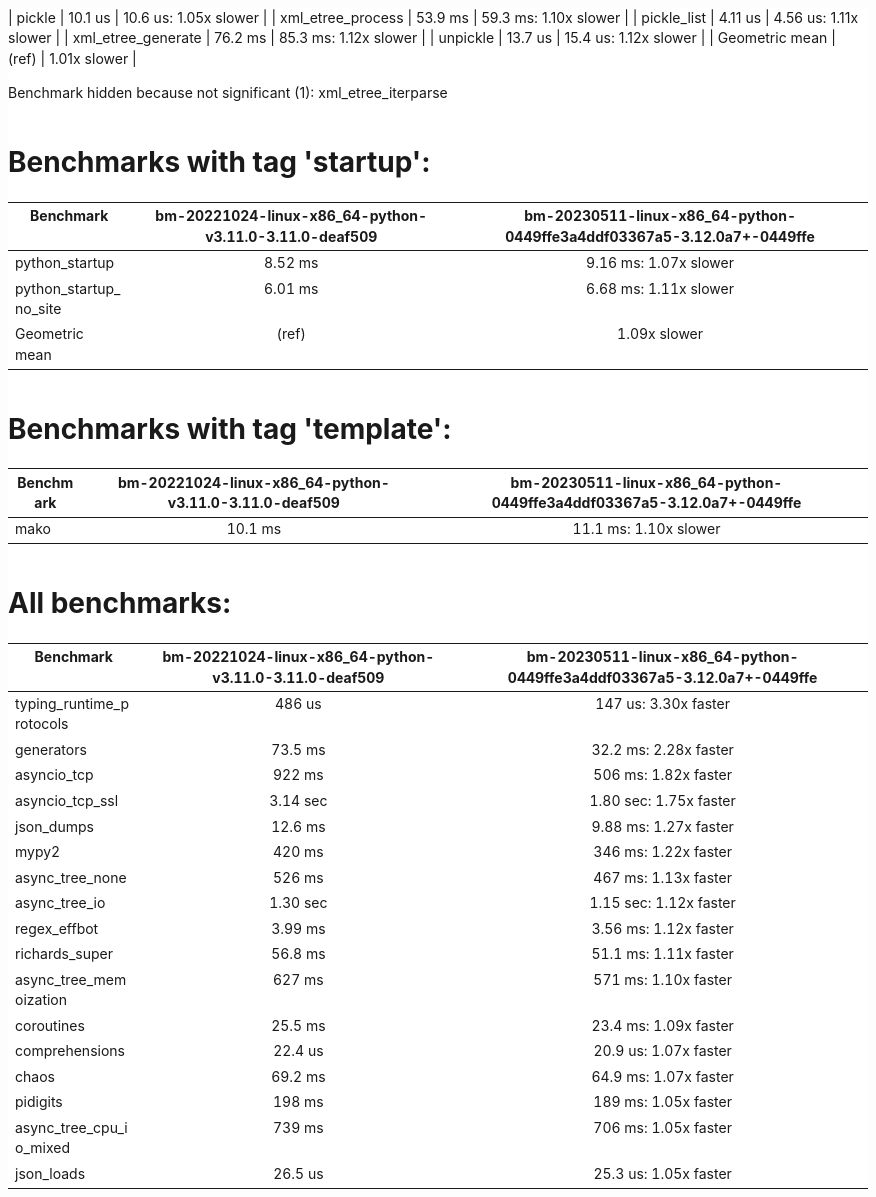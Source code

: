 | pickle               | 10.1 us                                                | 10.6 us: 1.05x slower                                                  |
| xml_etree_process    | 53.9 ms                                                | 59.3 ms: 1.10x slower                                                  |
| pickle_list          | 4.11 us                                                | 4.56 us: 1.11x slower                                                  |
| xml_etree_generate   | 76.2 ms                                                | 85.3 ms: 1.12x slower                                                  |
| unpickle             | 13.7 us                                                | 15.4 us: 1.12x slower                                                  |
| Geometric mean       | (ref)                                                  | 1.01x slower                                                           |

Benchmark hidden because not significant (1): xml_etree_iterparse

Benchmarks with tag 'startup':
==============================

| Benchmark              | bm-20221024-linux-x86_64-python-v3.11.0-3.11.0-deaf509 | bm-20230511-linux-x86_64-python-0449ffe3a4ddf03367a5-3.12.0a7+-0449ffe |
|------------------------|:------------------------------------------------------:|:----------------------------------------------------------------------:|
| python_startup         | 8.52 ms                                                | 9.16 ms: 1.07x slower                                                  |
| python_startup_no_site | 6.01 ms                                                | 6.68 ms: 1.11x slower                                                  |
| Geometric mean         | (ref)                                                  | 1.09x slower                                                           |

Benchmarks with tag 'template':
===============================

| Benchmark | bm-20221024-linux-x86_64-python-v3.11.0-3.11.0-deaf509 | bm-20230511-linux-x86_64-python-0449ffe3a4ddf03367a5-3.12.0a7+-0449ffe |
|-----------|:------------------------------------------------------:|:----------------------------------------------------------------------:|
| mako      | 10.1 ms                                                | 11.1 ms: 1.10x slower                                                  |

All benchmarks:
===============

| Benchmark                | bm-20221024-linux-x86_64-python-v3.11.0-3.11.0-deaf509 | bm-20230511-linux-x86_64-python-0449ffe3a4ddf03367a5-3.12.0a7+-0449ffe |
|--------------------------|:------------------------------------------------------:|:----------------------------------------------------------------------:|
| typing_runtime_protocols | 486 us                                                 | 147 us: 3.30x faster                                                   |
| generators               | 73.5 ms                                                | 32.2 ms: 2.28x faster                                                  |
| asyncio_tcp              | 922 ms                                                 | 506 ms: 1.82x faster                                                   |
| asyncio_tcp_ssl          | 3.14 sec                                               | 1.80 sec: 1.75x faster                                                 |
| json_dumps               | 12.6 ms                                                | 9.88 ms: 1.27x faster                                                  |
| mypy2                    | 420 ms                                                 | 346 ms: 1.22x faster                                                   |
| async_tree_none          | 526 ms                                                 | 467 ms: 1.13x faster                                                   |
| async_tree_io            | 1.30 sec                                               | 1.15 sec: 1.12x faster                                                 |
| regex_effbot             | 3.99 ms                                                | 3.56 ms: 1.12x faster                                                  |
| richards_super           | 56.8 ms                                                | 51.1 ms: 1.11x faster                                                  |
| async_tree_memoization   | 627 ms                                                 | 571 ms: 1.10x faster                                                   |
| coroutines               | 25.5 ms                                                | 23.4 ms: 1.09x faster                                                  |
| comprehensions           | 22.4 us                                                | 20.9 us: 1.07x faster                                                  |
| chaos                    | 69.2 ms                                                | 64.9 ms: 1.07x faster                                                  |
| pidigits                 | 198 ms                                                 | 189 ms: 1.05x faster                                                   |
| async_tree_cpu_io_mixed  | 739 ms                                                 | 706 ms: 1.05x faster                                                   |
| json_loads               | 26.5 us                                                | 25.3 us: 1.05x faster                                                  |